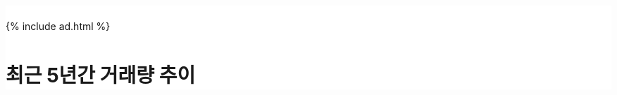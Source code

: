 
<br>
{% include ad.html %}
<br>

# 최근 5년간 거래량 추이


<div style="width:100%;">
    <canvas id="deal_progress" height="200"></canvas>
</div>

<script>
new Chart(document.getElementById("deal_progress"), {
    type: 'line',
    data: {
        labels: ['201501','201502','201503','201504','201505','201506','201507','201508','201509','201510','201511','201512','201601','201602','201603','201604','201605','201606','201607','201608','201609','201610','201611','201612','201701','201702','201703','201704','201705','201706','201707','201708','201709','201710','201711','201712','201801','201802','201803','201804','201805','201806','201807','201808','201809','201810','201811','201812','201901','201902','201903','201904','201905','201906','201907','201908','201909','201910','201911','201912','202001'],
        datasets: [{
            label: '매매',
            pointRadius: 1,
            data: [63, 63, 122, 81, 91, 72, 60, 48, 54, 116, 66, 37, 27, 16, 52, 58, 60, 55, 70, 91, 115, 138, 72, 56, 34, 56, 52, 57, 67, 65, 47, 37, 34, 26, 39, 33, 35, 27, 43, 16, 25, 27, 12, 16, 23, 36, 46, 29, 33, 23, 22, 17, 35, 19, 47, 49, 44, 82, 225, 62, 10],
            borderColor: "rgba(255, 201, 14, 1)",
            backgroundColor: "rgba(255, 201, 14, 0.5)",
            fill: false,
            lineTension: 0
        },{
            label: '전월세',
            pointRadius: 1,
            data: [26, 33, 39, 40, 30, 29, 24, 26, 32, 44, 34, 32, 38, 15, 40, 28, 30, 21, 38, 43, 45, 76, 61, 65, 97, 103, 76, 52, 46, 34, 49, 37, 33, 30, 41, 34, 23, 22, 26, 28, 25, 21, 27, 28, 31, 58, 69, 61, 64, 67, 67, 45, 44, 46, 40, 42, 37, 40, 64, 34, 17],
            borderColor: "rgba(0, 141, 185, 1)",
            backgroundColor: "rgba(0, 141, 185, 0.5)",
            fill: false,
            lineTension: 0
        }
        ]
    },
    options: {
        responsive: true,
        title: {
            display: false
        },
        tooltips: {
            mode: 'index',
            intersect: false
        },
        hover: {
            mode: 'nearest',
            intersect: true
        },
        scales: {
            xAxes: [{
                display: true,
                scaleLabel: {
                    display: true,
                    labelString: '년/월'